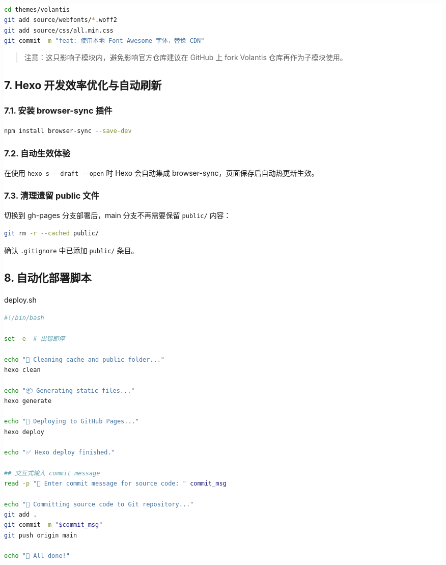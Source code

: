 ```bash
cd themes/volantis
git add source/webfonts/*.woff2
git add source/css/all.min.css
git commit -m "feat: 使用本地 Font Awesome 字体，替换 CDN"
```

> 注意：这只影响子模块内，避免影响官方仓库建议在 GitHub 上 fork Volantis 仓库再作为子模块使用。

## 7. Hexo 开发效率优化与自动刷新

### 7.1. 安装 browser-sync 插件

```bash
npm install browser-sync --save-dev
```

### 7.2. 自动生效体验

在使用 `hexo s --draft --open` 时 Hexo 会自动集成 browser-sync，页面保存后自动热更新生效。

### 7.3. 清理遗留 public 文件

切换到 gh-pages 分支部署后，main 分支不再需要保留 `public/` 内容：

```bash
git rm -r --cached public/
```

确认 `.gitignore` 中已添加 `public/` 条目。

## 8. 自动化部署脚本

deploy.sh

```bash
#!/bin/bash

set -e  # 出错即停

echo "🧹 Cleaning cache and public folder..."
hexo clean

echo "📦 Generating static files..."
hexo generate

echo "🚀 Deploying to GitHub Pages..."
hexo deploy

echo "✅ Hexo deploy finished."

## 交互式输入 commit message
read -p "📝 Enter commit message for source code: " commit_msg

echo "📁 Committing source code to Git repository..."
git add .
git commit -m "$commit_msg"
git push origin main

echo "🎉 All done!"

```
